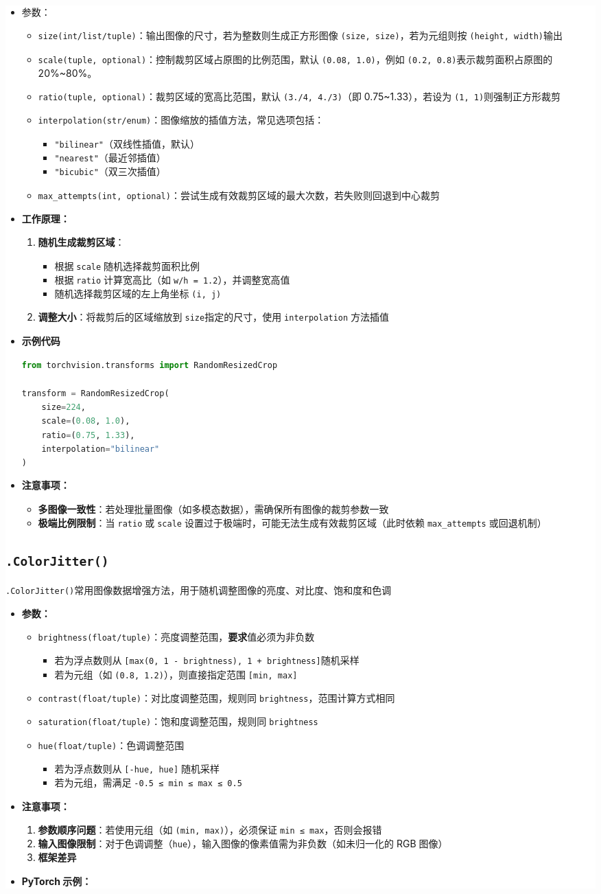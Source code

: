 - 参数：

  - `size(int/list/tuple)`​：输出图像的尺寸，若为整数则生成正方形图像 `(size, size)`​，若为元组则按 `(height, width)`​ 输出
  - `scale(tuple, optional)`​：控制裁剪区域占原图的比例范围，默认 `(0.08, 1.0)`​，例如 `(0.2, 0.8)`​ 表示裁剪面积占原图的 20%\~80%。
  - `ratio(tuple, optional)`​：裁剪区域的宽高比范围，默认 `(3./4, 4./3)`​（即 0.75\~1.33），若设为 `(1, 1)`​ 则强制正方形裁剪
  - `interpolation(str/enum)`​：图像缩放的插值方法，常见选项包括：

    - `"bilinear"`​（双线性插值，默认）
    - `"nearest"`​（最近邻插值）
    - `"bicubic"`​（双三次插值）

  - `max_attempts(int, optional)`​：尝试生成有效裁剪区域的最大次数，若失败则回退到中心裁剪
- **工作原理：**

  1. **随机生成裁剪区域**：

      - 根据 `scale`​ 随机选择裁剪面积比例
      - 根据 `ratio`​ 计算宽高比（如 `w/h = 1.2`​），并调整宽高值
      - 随机选择裁剪区域的左上角坐标 `(i, j)`​
  2. **调整大小**：将裁剪后的区域缩放到 `size`​ 指定的尺寸，使用 `interpolation`​ 方法插值
- **示例代码**

  ```python
  from torchvision.transforms import RandomResizedCrop
  
  transform = RandomResizedCrop(
      size=224,
      scale=(0.08, 1.0),
      ratio=(0.75, 1.33),
      interpolation="bilinear"
  )
  ```
- **注意事项：**

  - **多图像一致性**：若处理批量图像（如多模态数据），需确保所有图像的裁剪参数一致
  - **极端比例限制**：当 `ratio`​ 或 `scale`​ 设置过于极端时，可能无法生成有效裁剪区域（此时依赖 `max_attempts`​ 或回退机制）

## `.ColorJitter()`​

`.ColorJitter()`​常用图像数据增强方法，用于随机调整图像的亮度、对比度、饱和度和色调

- **参数：**

  - `brightness(float/tuple)`​：亮度调整范围，**要求**值必须为非负数

    - 若为浮点数则从 `[max(0, 1 - brightness), 1 + brightness]`​ 随机采样
    - 若为元组（如 `(0.8, 1.2)`​），则直接指定范围 `[min, max]`​
  - `contrast(float/tuple)`​：对比度调整范围，规则同 `brightness`​，范围计算方式相同
  - `saturation(float/tuple)`​：饱和度调整范围，规则同 `brightness`​
  - `hue(float/tuple)`​：色调调整范围

    - 若为浮点数则从 `[-hue, hue]`​ 随机采样
    - 若为元组，需满足 `-0.5 ≤ min ≤ max ≤ 0.5`​
- **注意事项：**

  1. **参数顺序问题**：若使用元组（如 `(min, max)`​），必须保证 `min ≤ max`​，否则会报错
  2. **输入图像限制**：对于色调调整（`hue`​），输入图像的像素值需为非负数（如未归一化的 RGB 图像）
  3. **框架差异**
- **PyTorch 示例：**
